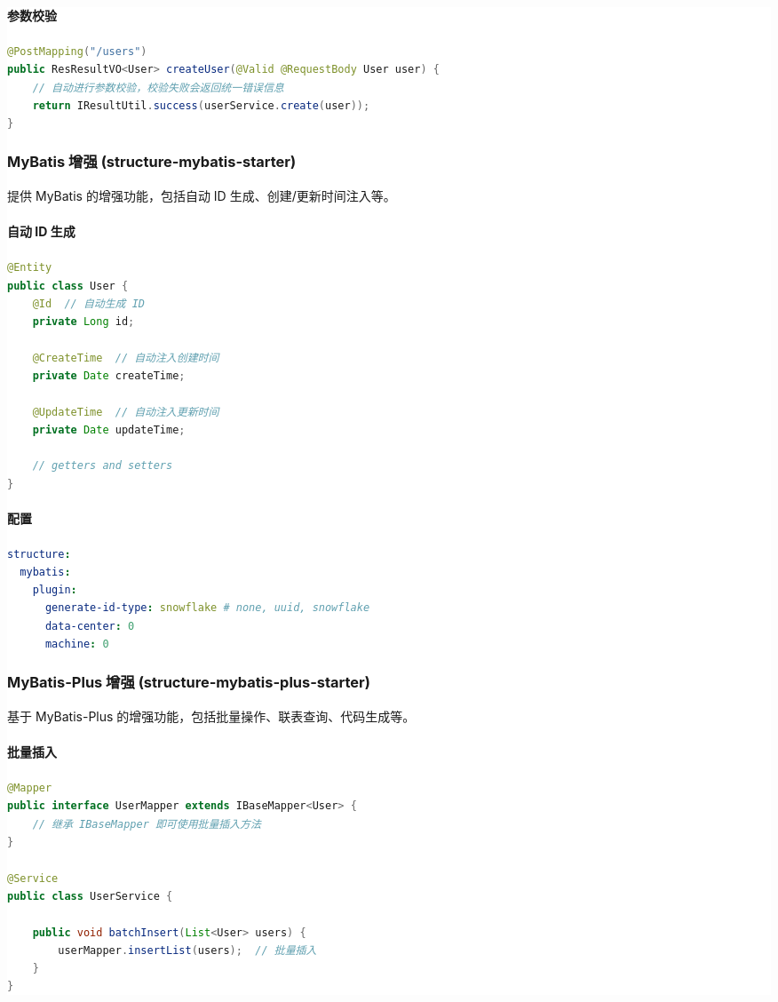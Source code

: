 #### 参数校验

```java
@PostMapping("/users")
public ResResultVO<User> createUser(@Valid @RequestBody User user) {
    // 自动进行参数校验，校验失败会返回统一错误信息
    return IResultUtil.success(userService.create(user));
}
```

### MyBatis 增强 (structure-mybatis-starter)

提供 MyBatis 的增强功能，包括自动 ID 生成、创建/更新时间注入等。

#### 自动 ID 生成

```java
@Entity
public class User {
    @Id  // 自动生成 ID
    private Long id;

    @CreateTime  // 自动注入创建时间
    private Date createTime;

    @UpdateTime  // 自动注入更新时间
    private Date updateTime;

    // getters and setters
}
```

#### 配置

```yaml
structure:
  mybatis:
    plugin:
      generate-id-type: snowflake # none, uuid, snowflake
      data-center: 0
      machine: 0
```

### MyBatis-Plus 增强 (structure-mybatis-plus-starter)

基于 MyBatis-Plus 的增强功能，包括批量操作、联表查询、代码生成等。

#### 批量插入

```java
@Mapper
public interface UserMapper extends IBaseMapper<User> {
    // 继承 IBaseMapper 即可使用批量插入方法
}

@Service
public class UserService {

    public void batchInsert(List<User> users) {
        userMapper.insertList(users);  // 批量插入
    }
}
```
